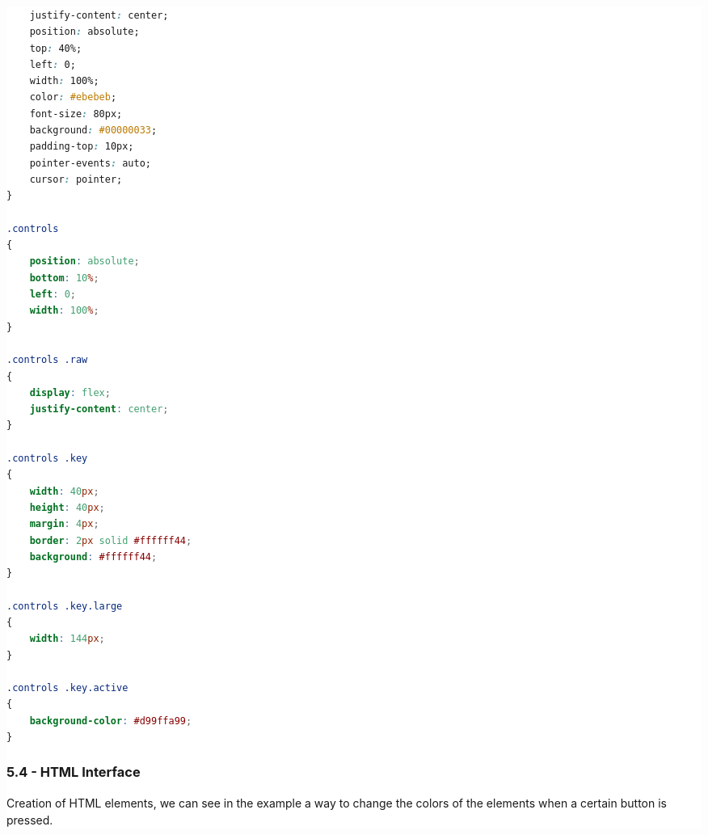 ``` css
    justify-content: center;
    position: absolute;
    top: 40%;
    left: 0;
    width: 100%;
    color: #ebebeb;
    font-size: 80px;
    background: #00000033;
    padding-top: 10px;
    pointer-events: auto;
    cursor: pointer;
}

.controls
{
    position: absolute;
    bottom: 10%;
    left: 0;
    width: 100%;
}

.controls .raw
{
    display: flex;
    justify-content: center;
}

.controls .key
{
    width: 40px;
    height: 40px;
    margin: 4px;
    border: 2px solid #ffffff44;
    background: #ffffff44;
}

.controls .key.large
{
    width: 144px;
}

.controls .key.active
{
    background-color: #d99ffa99;
}
```


### 5.4 - HTML Interface

Creation of HTML elements, we can see in the example a way to change the colors of the elements when a certain button is pressed.
